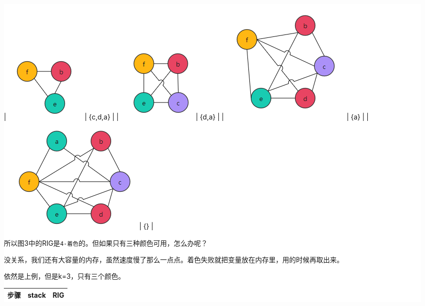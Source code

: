 | ![image-20220715110001572](assets/image-20220715110001572.png) | {c,d,a}     |
| ![image-20220715110019461](assets/image-20220715110019461.png) | {d,a}       |
| ![image-20220715110035049](assets/image-20220715110035049.png) | {a}         |
| ![image-20220715110050386](assets/image-20220715110050386.png) | {}          |

所以图3中的RIG是`4-着色`的。但如果只有三种颜色可用，怎么办呢？

没关系，我们还有大容量的内存，虽然速度慢了那么一点点。着色失败就把变量放在内存里，用的时候再取出来。

依然是上例，但是k=3，只有三个颜色。

| 步骤 | stack                                 | RIG                                                            |
| ---- | ------------------------------------- | -------------------------------------------------------------- |